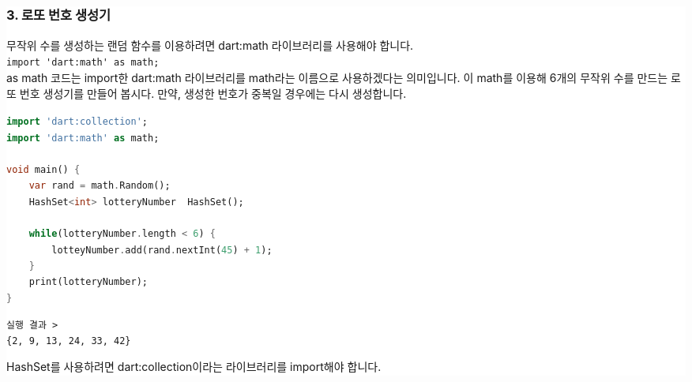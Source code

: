 
### 3. 로또 번호 생성기
무작위 수를 생성하는 랜덤 함수를 이용하려면 dart:math 라이브러리를 사용해야 합니다.   
<code>import 'dart:math' as math;</code>   
as math 코드는 import한 dart:math 라이브러리를 math라는 이름으로 사용하겠다는 의미입니다. 이 math를 이용해 6개의 무작위 수를 만드는 로또 번호 생성기를 만들어 봅시다. 만약, 생성한 번호가 중복일 경우에는 다시 생성합니다.

```dart
import 'dart:collection';
import 'dart:math' as math;

void main() {
    var rand = math.Random();
    HashSet<int> lotteryNumber  HashSet();

    while(lotteryNumber.length < 6) {
        lotteyNumber.add(rand.nextInt(45) + 1);
    }
    print(lotteryNumber);
}
```
```console
실행 결과 >
{2, 9, 13, 24, 33, 42}
```

HashSet를 사용하려면 dart:collection이라는 라이브러리를 import해야 합니다.